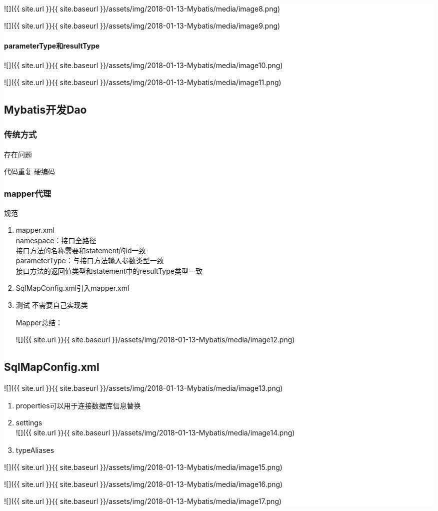 ![]({{ site.url }}{{ site.baseurl }}/assets/img/2018-01-13-Mybatis/media/image8.png)

![]({{ site.url }}{{ site.baseurl }}/assets/img/2018-01-13-Mybatis/media/image9.png)

####  parameterType和resultType

![]({{ site.url }}{{ site.baseurl }}/assets/img/2018-01-13-Mybatis/media/image10.png)

![]({{ site.url }}{{ site.baseurl }}/assets/img/2018-01-13-Mybatis/media/image11.png)

##  Mybatis开发Dao

###  传统方式

存在问题

代码重复 硬编码

###  mapper代理

规范

1.  mapper.xml  
    namespace：接口全路径  
    接口方法的名称需要和statement的id一致  
    parameterType：与接口方法输入参数类型一致  
    接口方法的返回值类型和statement中的resultType类型一致

2.  SqlMapConfig.xml引入mapper.xml

3.  测试 不需要自己实现类
    
    Mapper总结：
    
    ![]({{ site.url }}{{ site.baseurl }}/assets/img/2018-01-13-Mybatis/media/image12.png)

##  SqlMapConfig.xml

![]({{ site.url }}{{ site.baseurl }}/assets/img/2018-01-13-Mybatis/media/image13.png)

1.  properties可以用于连接数据库信息替换

2.  settings  
    ![]({{ site.url }}{{ site.baseurl }}/assets/img/2018-01-13-Mybatis/media/image14.png)

3.  typeAliases

![]({{ site.url }}{{ site.baseurl }}/assets/img/2018-01-13-Mybatis/media/image15.png)

![]({{ site.url }}{{ site.baseurl }}/assets/img/2018-01-13-Mybatis/media/image16.png)

![]({{ site.url }}{{ site.baseurl }}/assets/img/2018-01-13-Mybatis/media/image17.png)
